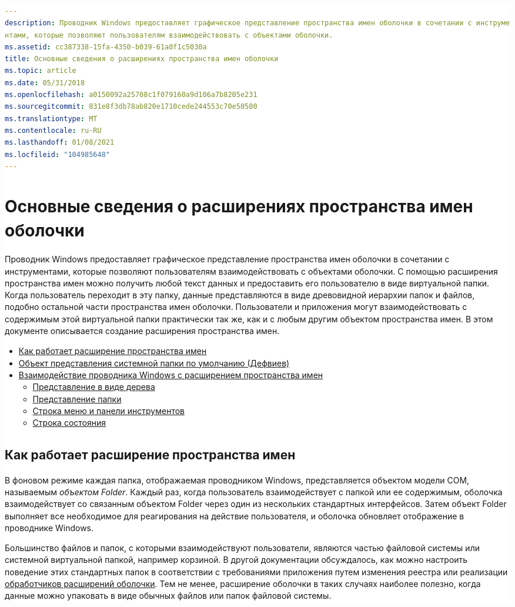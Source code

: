 ```yaml
---
description: Проводник Windows предоставляет графическое представление пространства имен оболочки в сочетании с инструментами, которые позволяют пользователям взаимодействовать с объектами оболочки.
ms.assetid: cc387338-15fa-4350-b039-61a0f1c5030a
title: Основные сведения о расширениях пространства имен оболочки
ms.topic: article
ms.date: 05/31/2018
ms.openlocfilehash: a0150092a25708c1f079160a9d106a7b8205e231
ms.sourcegitcommit: 831e8f3db78ab820e1710cede244553c70e50500
ms.translationtype: MT
ms.contentlocale: ru-RU
ms.lasthandoff: 01/08/2021
ms.locfileid: "104985648"
---
```

# <a name="understanding-shell-namespace-extensions"></a>Основные сведения о расширениях пространства имен оболочки

Проводник Windows предоставляет графическое представление пространства имен оболочки в сочетании с инструментами, которые позволяют пользователям взаимодействовать с объектами оболочки. С помощью расширения пространства имен можно получить любой текст данных и предоставить его пользователю в виде виртуальной папки. Когда пользователь переходит в эту папку, данные представляются в виде древовидной иерархии папок и файлов, подобно остальной части пространства имен оболочки. Пользователи и приложения могут взаимодействовать с содержимым этой виртуальной папки практически так же, как и с любым другим объектом пространства имен. В этом документе описывается создание расширения пространства имен.

-   [Как работает расширение пространства имен](#how-a-namespace-extension-works)
-   [Объект представления системной папки по умолчанию (Дефвиев)](#the-default-system-folder-view-object-defview)
-   [Взаимодействие проводника Windows с расширением пространства имен](#how-windows-explorer-interacts-with-a-namespace-extension)
    -   [Представление в виде дерева](#tree-view)
    -   [Представление папки](#folder-view)
    -   [Строка меню и панели инструментов](#menu-bar-and-toolbars)
    -   [Строка состояния](#status-bar)

## <a name="how-a-namespace-extension-works"></a>Как работает расширение пространства имен

В фоновом режиме каждая папка, отображаемая проводником Windows, представляется объектом модели COM, называемым *объектом Folder*. Каждый раз, когда пользователь взаимодействует с папкой или ее содержимым, оболочка взаимодействует со связанным объектом Folder через один из нескольких стандартных интерфейсов. Затем объект Folder выполняет все необходимое для реагирования на действие пользователя, и оболочка обновляет отображение в проводнике Windows.

Большинство файлов и папок, с которыми взаимодействуют пользователи, являются частью файловой системы или системной виртуальной папкой, например корзиной. В другой документации обсуждалось, как можно настроить поведение этих стандартных папок в соответствии с требованиями приложения путем изменения реестра или реализации [обработчиков расширений оболочки](handlers.md). Тем не менее, расширение оболочки в таких случаях наиболее полезно, когда данные можно упаковать в виде обычных файлов или папок файловой системы.
